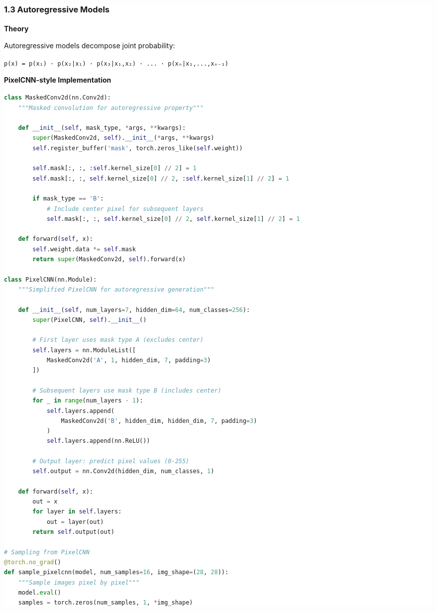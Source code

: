 
### 1.3 Autoregressive Models

**Theory**

Autoregressive models decompose joint probability:

```
p(x) = p(x₁) · p(x₂|x₁) · p(x₃|x₁,x₂) · ... · p(xₙ|x₁,...,xₙ₋₁)
```

**PixelCNN-style Implementation**

```python
class MaskedConv2d(nn.Conv2d):
    """Masked convolution for autoregressive property"""

    def __init__(self, mask_type, *args, **kwargs):
        super(MaskedConv2d, self).__init__(*args, **kwargs)
        self.register_buffer('mask', torch.zeros_like(self.weight))

        self.mask[:, :, :self.kernel_size[0] // 2] = 1
        self.mask[:, :, self.kernel_size[0] // 2, :self.kernel_size[1] // 2] = 1

        if mask_type == 'B':
            # Include center pixel for subsequent layers
            self.mask[:, :, self.kernel_size[0] // 2, self.kernel_size[1] // 2] = 1

    def forward(self, x):
        self.weight.data *= self.mask
        return super(MaskedConv2d, self).forward(x)

class PixelCNN(nn.Module):
    """Simplified PixelCNN for autoregressive generation"""

    def __init__(self, num_layers=7, hidden_dim=64, num_classes=256):
        super(PixelCNN, self).__init__()

        # First layer uses mask type A (excludes center)
        self.layers = nn.ModuleList([
            MaskedConv2d('A', 1, hidden_dim, 7, padding=3)
        ])

        # Subsequent layers use mask type B (includes center)
        for _ in range(num_layers - 1):
            self.layers.append(
                MaskedConv2d('B', hidden_dim, hidden_dim, 7, padding=3)
            )
            self.layers.append(nn.ReLU())

        # Output layer: predict pixel values (0-255)
        self.output = nn.Conv2d(hidden_dim, num_classes, 1)

    def forward(self, x):
        out = x
        for layer in self.layers:
            out = layer(out)
        return self.output(out)

# Sampling from PixelCNN
@torch.no_grad()
def sample_pixelcnn(model, num_samples=16, img_shape=(28, 28)):
    """Sample images pixel by pixel"""
    model.eval()
    samples = torch.zeros(num_samples, 1, *img_shape)

```